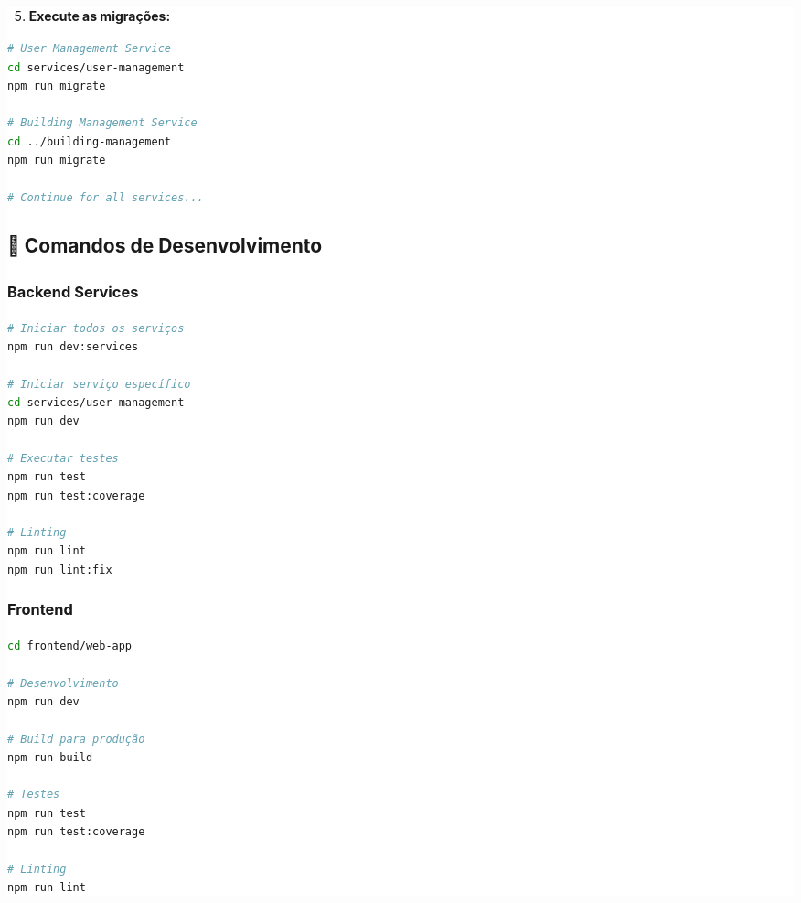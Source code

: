 5. **Execute as migrações:**
```bash
# User Management Service
cd services/user-management
npm run migrate

# Building Management Service
cd ../building-management
npm run migrate

# Continue for all services...
```

## 🔧 Comandos de Desenvolvimento

### **Backend Services**

```bash
# Iniciar todos os serviços
npm run dev:services

# Iniciar serviço específico
cd services/user-management
npm run dev

# Executar testes
npm run test
npm run test:coverage

# Linting
npm run lint
npm run lint:fix
```

### **Frontend**

```bash
cd frontend/web-app

# Desenvolvimento
npm run dev

# Build para produção
npm run build

# Testes
npm run test
npm run test:coverage

# Linting
npm run lint
```
